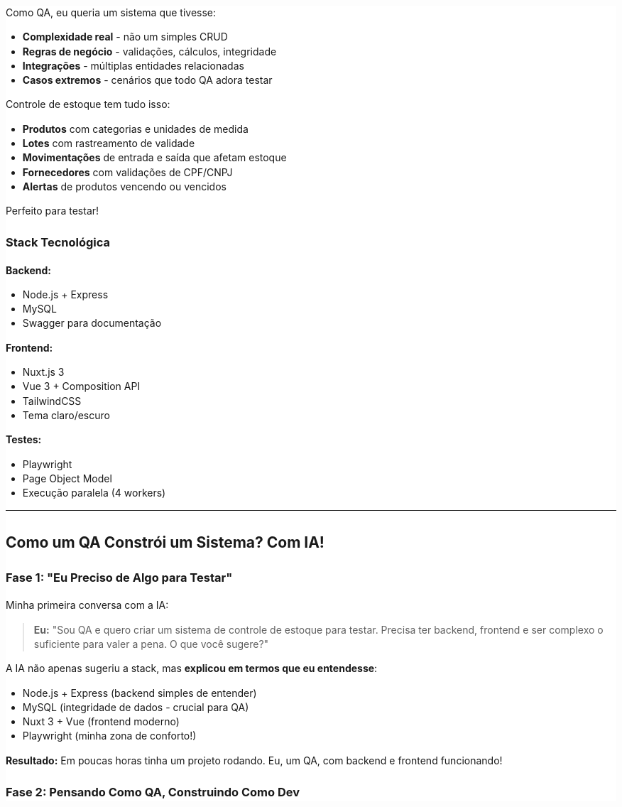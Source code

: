Como QA, eu queria um sistema que tivesse:
- **Complexidade real** - não um simples CRUD
- **Regras de negócio** - validações, cálculos, integridade
- **Integrações** - múltiplas entidades relacionadas
- **Casos extremos** - cenários que todo QA adora testar

Controle de estoque tem tudo isso:
- **Produtos** com categorias e unidades de medida
- **Lotes** com rastreamento de validade
- **Movimentações** de entrada e saída que afetam estoque
- **Fornecedores** com validações de CPF/CNPJ
- **Alertas** de produtos vencendo ou vencidos

Perfeito para testar!

### Stack Tecnológica

**Backend:**
- Node.js + Express
- MySQL
- Swagger para documentação

**Frontend:**
- Nuxt.js 3
- Vue 3 + Composition API
- TailwindCSS
- Tema claro/escuro

**Testes:**
- Playwright
- Page Object Model
- Execução paralela (4 workers)

---

## Como um QA Constrói um Sistema? Com IA!

### Fase 1: "Eu Preciso de Algo para Testar"

Minha primeira conversa com a IA:

> **Eu:** "Sou QA e quero criar um sistema de controle de estoque para testar. Precisa ter backend, frontend e ser complexo o suficiente para valer a pena. O que você sugere?"

A IA não apenas sugeriu a stack, mas **explicou em termos que eu entendesse**:
- Node.js + Express (backend simples de entender)
- MySQL (integridade de dados - crucial para QA)
- Nuxt 3 + Vue (frontend moderno)
- Playwright (minha zona de conforto!)

**Resultado:** Em poucas horas tinha um projeto rodando. Eu, um QA, com backend e frontend funcionando!

### Fase 2: Pensando Como QA, Construindo Como Dev
